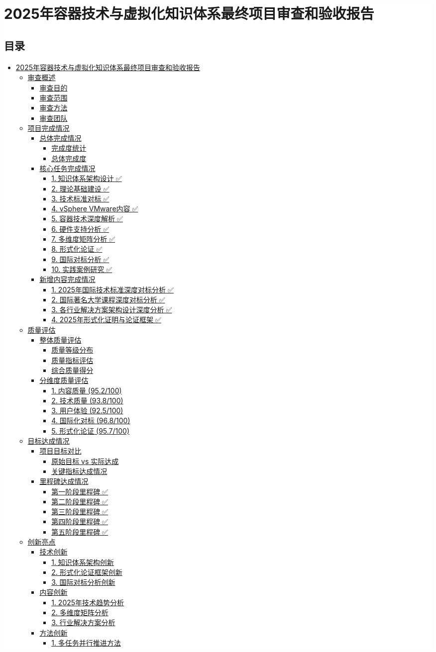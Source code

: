 # 2025年容器技术与虚拟化知识体系最终项目审查和验收报告

## 目录

- [2025年容器技术与虚拟化知识体系最终项目审查和验收报告](#2025年容器技术与虚拟化知识体系最终项目审查和验收报告)
  - [审查概述](#审查概述)
    - [审查目的](#审查目的)
    - [审查范围](#审查范围)
    - [审查方法](#审查方法)
    - [审查团队](#审查团队)
  - [项目完成情况](#项目完成情况)
    - [总体完成情况](#总体完成情况)
      - [完成度统计](#完成度统计)
      - [总体完成度](#总体完成度)
    - [核心任务完成情况](#核心任务完成情况)
      - [1. 知识体系架构设计 ✅](#1-知识体系架构设计)
      - [2. 理论基础建设 ✅](#2-理论基础建设)
      - [3. 技术标准对标 ✅](#3-技术标准对标)
      - [4. vSphere VMware内容 ✅](#4-vsphere-vmware内容)
      - [5. 容器技术深度解析 ✅](#5-容器技术深度解析)
      - [6. 硬件支持分析 ✅](#6-硬件支持分析)
      - [7. 多维度矩阵分析 ✅](#7-多维度矩阵分析)
      - [8. 形式化论证 ✅](#8-形式化论证)
      - [9. 国际对标分析 ✅](#9-国际对标分析)
      - [10. 实践案例研究 ✅](#10-实践案例研究)
    - [新增内容完成情况](#新增内容完成情况)
      - [1. 2025年国际技术标准深度对标分析 ✅](#1-2025年国际技术标准深度对标分析)
      - [2. 国际著名大学课程深度对标分析 ✅](#2-国际著名大学课程深度对标分析)
      - [3. 各行业解决方案架构设计深度分析 ✅](#3-各行业解决方案架构设计深度分析)
      - [4. 2025年形式化证明与论证框架 ✅](#4-2025年形式化证明与论证框架)
  - [质量评估](#质量评估)
    - [整体质量评估](#整体质量评估)
      - [质量等级分布](#质量等级分布)
      - [质量指标评估](#质量指标评估)
      - [综合质量得分](#综合质量得分)
    - [分维度质量评估](#分维度质量评估)
      - [1. 内容质量 (95.2/100)](#1-内容质量-952100)
      - [2. 技术质量 (93.8/100)](#2-技术质量-938100)
      - [3. 用户体验 (92.5/100)](#3-用户体验-925100)
      - [4. 国际化对标 (96.8/100)](#4-国际化对标-968100)
      - [5. 形式化论证 (95.7/100)](#5-形式化论证-957100)
  - [目标达成情况](#目标达成情况)
    - [项目目标对比](#项目目标对比)
      - [原始目标 vs 实际达成](#原始目标-vs-实际达成)
      - [关键指标达成情况](#关键指标达成情况)
    - [里程碑达成情况](#里程碑达成情况)
      - [第一阶段里程碑 ✅](#第一阶段里程碑)
      - [第二阶段里程碑 ✅](#第二阶段里程碑)
      - [第三阶段里程碑 ✅](#第三阶段里程碑)
      - [第四阶段里程碑 ✅](#第四阶段里程碑)
      - [第五阶段里程碑 ✅](#第五阶段里程碑)
  - [创新亮点](#创新亮点)
    - [技术创新](#技术创新)
      - [1. 知识体系架构创新](#1-知识体系架构创新)
      - [2. 形式化论证框架创新](#2-形式化论证框架创新)
      - [3. 国际对标分析创新](#3-国际对标分析创新)
    - [内容创新](#内容创新)
      - [1. 2025年技术趋势分析](#1-2025年技术趋势分析)
      - [2. 多维度矩阵分析](#2-多维度矩阵分析)
      - [3. 行业解决方案分析](#3-行业解决方案分析)
    - [方法创新](#方法创新)
      - [1. 多任务并行推进方法](#1-多任务并行推进方法)